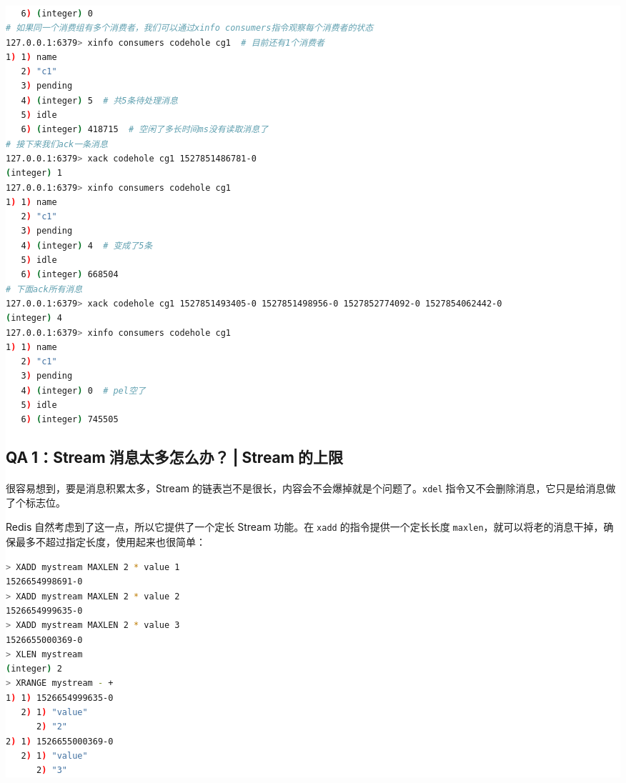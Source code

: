 ```bash
   6) (integer) 0
# 如果同一个消费组有多个消费者，我们可以通过xinfo consumers指令观察每个消费者的状态
127.0.0.1:6379> xinfo consumers codehole cg1  # 目前还有1个消费者
1) 1) name
   2) "c1"
   3) pending
   4) (integer) 5  # 共5条待处理消息
   5) idle
   6) (integer) 418715  # 空闲了多长时间ms没有读取消息了
# 接下来我们ack一条消息
127.0.0.1:6379> xack codehole cg1 1527851486781-0
(integer) 1
127.0.0.1:6379> xinfo consumers codehole cg1
1) 1) name
   2) "c1"
   3) pending
   4) (integer) 4  # 变成了5条
   5) idle
   6) (integer) 668504
# 下面ack所有消息
127.0.0.1:6379> xack codehole cg1 1527851493405-0 1527851498956-0 1527852774092-0 1527854062442-0
(integer) 4
127.0.0.1:6379> xinfo consumers codehole cg1
1) 1) name
   2) "c1"
   3) pending
   4) (integer) 0  # pel空了
   5) idle
   6) (integer) 745505
```

## QA 1：Stream 消息太多怎么办？ | Stream 的上限

很容易想到，要是消息积累太多，Stream 的链表岂不是很长，内容会不会爆掉就是个问题了。`xdel` 指令又不会删除消息，它只是给消息做了个标志位。

Redis 自然考虑到了这一点，所以它提供了一个定长 Stream 功能。在 `xadd` 的指令提供一个定长长度 `maxlen`，就可以将老的消息干掉，确保最多不超过指定长度，使用起来也很简单：

```bash
> XADD mystream MAXLEN 2 * value 1
1526654998691-0
> XADD mystream MAXLEN 2 * value 2
1526654999635-0
> XADD mystream MAXLEN 2 * value 3
1526655000369-0
> XLEN mystream
(integer) 2
> XRANGE mystream - +
1) 1) 1526654999635-0
   2) 1) "value"
      2) "2"
2) 1) 1526655000369-0
   2) 1) "value"
      2) "3"
```
